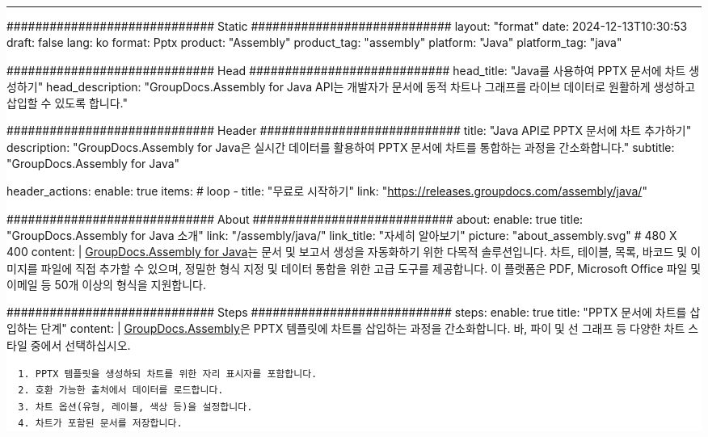 



---
############################# Static ############################
layout: "format"
date:  2024-12-13T10:30:53
draft: false
lang: ko
format: Pptx
product: "Assembly"
product_tag: "assembly"
platform: "Java"
platform_tag: "java"

############################# Head ############################
head_title: "Java를 사용하여 PPTX 문서에 차트 생성하기"
head_description: "GroupDocs.Assembly for Java API는 개발자가 문서에 동적 차트나 그래프를 라이브 데이터로 원활하게 생성하고 삽입할 수 있도록 합니다."

############################# Header ############################
title: "Java API로 PPTX 문서에 차트 추가하기" 
description: "GroupDocs.Assembly for Java은 실시간 데이터를 활용하여 PPTX 문서에 차트를 통합하는 과정을 간소화합니다."
subtitle: "GroupDocs.Assembly for Java" 

header_actions:
  enable: true
  items:
    #  loop
    - title: "무료로 시작하기"
      link: "https://releases.groupdocs.com/assembly/java/"
      
############################# About ############################
about:
    enable: true
    title: "GroupDocs.Assembly for Java 소개"
    link: "/assembly/java/"
    link_title: "자세히 알아보기"
    picture: "about_assembly.svg" # 480 X 400
    content: |
       [GroupDocs.Assembly for Java](/assembly/java/)는 문서 및 보고서 생성을 자동화하기 위한 다목적 솔루션입니다. 차트, 테이블, 목록, 바코드 및 이미지를 파일에 직접 추가할 수 있으며, 정밀한 형식 지정 및 데이터 통합을 위한 고급 도구를 제공합니다. 이 플랫폼은 PDF, Microsoft Office 파일 및 이메일 등 50개 이상의 형식을 지원합니다.

############################# Steps ############################
steps:
    enable: true
    title: "PPTX 문서에 차트를 삽입하는 단계"
    content: |
      [GroupDocs.Assembly](/assembly/java/)은 PPTX 템플릿에 차트를 삽입하는 과정을 간소화합니다. 바, 파이 및 선 그래프 등 다양한 차트 스타일 중에서 선택하십시오.
      
      1. PPTX 템플릿을 생성하되 차트를 위한 자리 표시자를 포함합니다.
      2. 호환 가능한 출처에서 데이터를 로드합니다.
      3. 차트 옵션(유형, 레이블, 색상 등)을 설정합니다.
      4. 차트가 포함된 문서를 저장합니다.
   